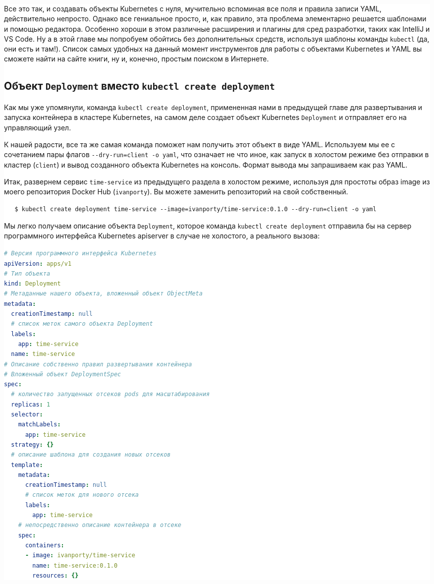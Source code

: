 Все это так, и создавать объекты Kubernetes с нуля, мучительно вспоминая все поля и правила записи YAML, действительно непросто. Однако все гениальное просто, и, как правило, эта проблема элементарно решается шаблонами и помощью редактора. Особенно хороши в этом различные расширения и плагины для сред разработки, таких как IntelliJ и VS Code. Ну а в этой главе мы попробуем обойтись без дополнительных средств, используя шаблоны команды `kubectl` (да, они есть и там!). Список самых удобных на данный момент инструментов для работы с объектами Kubernetes и YAML вы сможете найти на сайте книги, ну и, конечно, простым поиском в Интернете.

## Объект `Deployment` вместо `kubectl create deployment`

Как мы уже упомянули, команда `kubectl create deployment`, примененная нами в предыдущей главе для развертывания и запуска контейнера в кластере Kubernetes, на самом деле создает объект Kubernetes `Deployment` и отправляет его на управляющий узел. 

К нашей радости, все та же самая команда поможет нам получить этот объект в виде YAML. Используем мы ее с сочетанием пары флагов `--dry-run=client -o yaml`, что означает не что иное, как запуск в холостом режиме без отправки в кластер (`client`) и вывод созданного объекта Kubernetes на консоль. Формат вывода мы запрашиваем как раз YAML.

Итак, развернем сервис `time-service` из предыдущего раздела в холостом режиме, используя для простоты образ image из моего репозитория Docker Hub (`ivanporty`). Вы можете заменить репозиторий на свой собственный.

```console 
   $ kubectl create deployment time-service --image=ivanporty/time-service:0.1.0 --dry-run=client -o yaml
```

Мы легко получаем описание объекта `Deployment`, которое команда `kubectl create deployment` отправила бы на сервер программного интерфейса Kubernetes apiserver в случае не холостого, а реального вызова:

```yaml
# Версия программного интерфейса Kubernetes
apiVersion: apps/v1
# Тип объекта
kind: Deployment
# Метаданные нашего объекта, вложенный объект ObjectMeta
metadata:
  creationTimestamp: null
  # список меток самого объекта Deployment
  labels:
    app: time-service
  name: time-service
# Описание собственно правил развертывания контейнера
# Вложенный объект DeploymentSpec
spec:
  # количество запущенных отсеков pods для масштабирования 
  replicas: 1
  selector:
    matchLabels:
      app: time-service
  strategy: {}
  # описание шаблона для создания новых отсеков
  template:
    metadata:
      creationTimestamp: null
      # список меток для нового отсека
      labels:
        app: time-service
    # непосредственно описание контейнера в отсеке
    spec:
      containers:
      - image: ivanporty/time-service
        name: time-service:0.1.0
        resources: {}
```